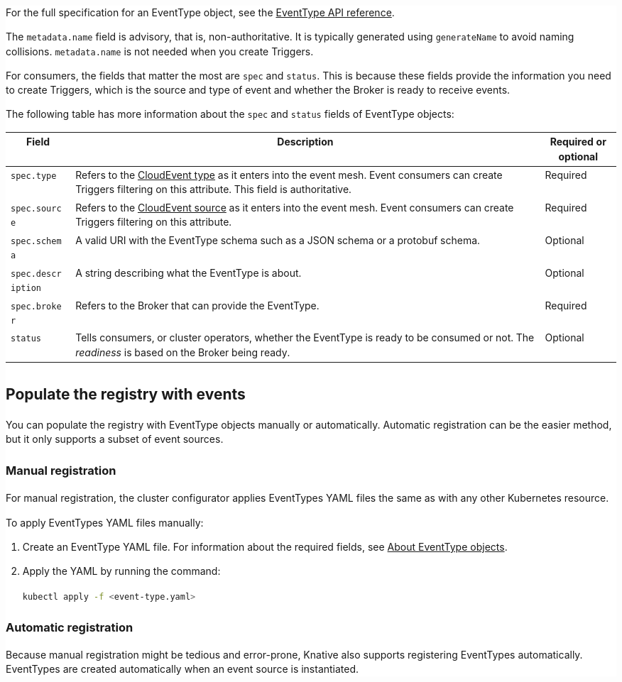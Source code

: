 For the full specification for an EventType object, see the
[EventType API reference](../reference/api/eventing-api.md#eventing.knative.dev/v1beta1.EventType).

The `metadata.name` field is advisory, that is, non-authoritative.
It is typically generated using `generateName` to avoid naming collisions.
`metadata.name` is not needed when you create Triggers.

For consumers, the fields that matter the most are `spec` and `status`.
This is because these fields provide the information you need to create Triggers,
which is the source and type of event and whether the Broker is ready to receive
events.

The following table has more information about the `spec` and `status` fields of
EventType objects:


| Field | Description | Required or optional |
|-------|-------------|----------------------|
| `spec.type` | Refers to the [CloudEvent type](https://github.com/cloudevents/spec/blob/v1.0.1/spec.md#type) as it enters into the event mesh. Event consumers can create Triggers filtering on this attribute. This field is authoritative. | Required |
| `spec.source` | Refers to the [CloudEvent source](https://github.com/cloudevents/spec/blob/v1.0.1/spec.md#source-1) as it enters into the event mesh. Event consumers can create Triggers filtering on this attribute. | Required |
| `spec.schema` | A valid URI with the EventType schema such as a JSON schema or a protobuf schema. | Optional |
| `spec.description` | A string describing what the EventType is about. | Optional |
| `spec.broker` | Refers to the Broker that can provide the EventType. | Required |
| `status` | Tells consumers, or cluster operators, whether the EventType is ready to be consumed or not. The _readiness_ is based on the Broker being ready. | Optional |

## Populate the registry with events

You can populate the registry with EventType objects manually or automatically.
Automatic registration can be the easier method, but it only supports a subset of
event sources.

### Manual registration

For manual registration, the cluster configurator applies EventTypes YAML files
the same as with any other Kubernetes resource.


To apply EventTypes YAML files manually:

1. Create an EventType YAML file. For information about the required fields, see
[About EventType objects](#about-eventtype-objects).

1.  Apply the YAML by running the command:

    ```bash
    kubectl apply -f <event-type.yaml>
    ```

### Automatic registration

Because manual registration might be tedious and error-prone, Knative also supports
registering EventTypes automatically.
EventTypes are created automatically when an event source is instantiated.

